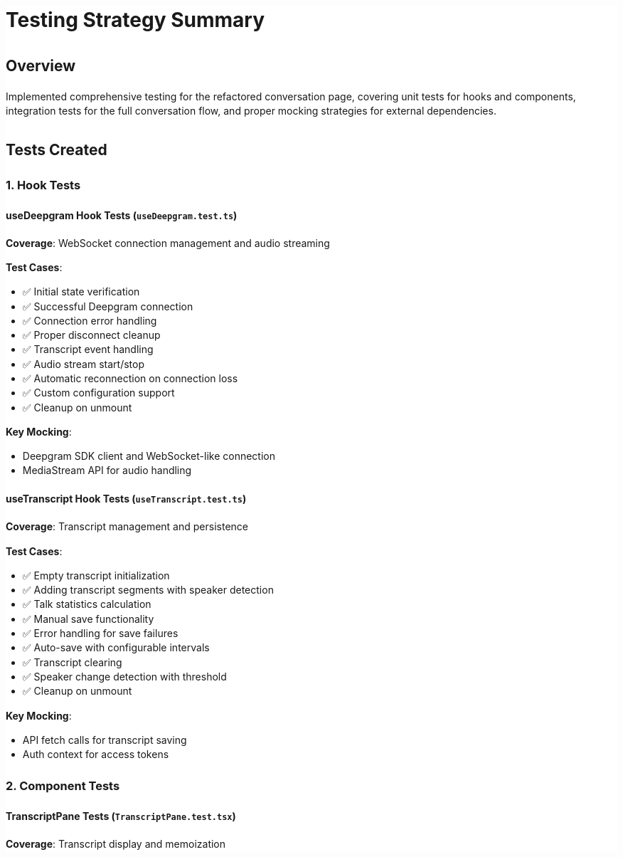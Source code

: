 # Testing Strategy Summary

## Overview
Implemented comprehensive testing for the refactored conversation page, covering unit tests for hooks and components, integration tests for the full conversation flow, and proper mocking strategies for external dependencies.

## Tests Created

### 1. Hook Tests

#### useDeepgram Hook Tests (`useDeepgram.test.ts`)
**Coverage**: WebSocket connection management and audio streaming

**Test Cases**:
- ✅ Initial state verification
- ✅ Successful Deepgram connection
- ✅ Connection error handling
- ✅ Proper disconnect cleanup
- ✅ Transcript event handling
- ✅ Audio stream start/stop
- ✅ Automatic reconnection on connection loss
- ✅ Custom configuration support
- ✅ Cleanup on unmount

**Key Mocking**:
- Deepgram SDK client and WebSocket-like connection
- MediaStream API for audio handling

#### useTranscript Hook Tests (`useTranscript.test.ts`)
**Coverage**: Transcript management and persistence

**Test Cases**:
- ✅ Empty transcript initialization
- ✅ Adding transcript segments with speaker detection
- ✅ Talk statistics calculation
- ✅ Manual save functionality
- ✅ Error handling for save failures
- ✅ Auto-save with configurable intervals
- ✅ Transcript clearing
- ✅ Speaker change detection with threshold
- ✅ Cleanup on unmount

**Key Mocking**:
- API fetch calls for transcript saving
- Auth context for access tokens

### 2. Component Tests

#### TranscriptPane Tests (`TranscriptPane.test.tsx`)
**Coverage**: Transcript display and memoization
